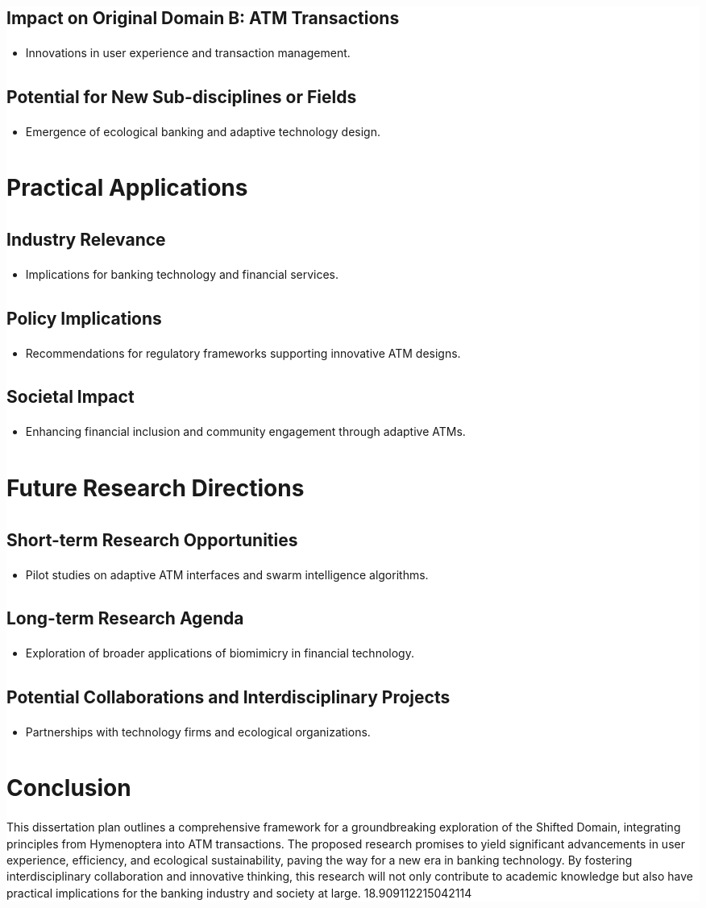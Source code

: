 ## Impact on Original Domain B: ATM Transactions
- Innovations in user experience and transaction management.

## Potential for New Sub-disciplines or Fields
- Emergence of ecological banking and adaptive technology design.

# Practical Applications

## Industry Relevance
- Implications for banking technology and financial services.

## Policy Implications
- Recommendations for regulatory frameworks supporting innovative ATM designs.

## Societal Impact
- Enhancing financial inclusion and community engagement through adaptive ATMs.

# Future Research Directions

## Short-term Research Opportunities
- Pilot studies on adaptive ATM interfaces and swarm intelligence algorithms.

## Long-term Research Agenda
- Exploration of broader applications of biomimicry in financial technology.

## Potential Collaborations and Interdisciplinary Projects
- Partnerships with technology firms and ecological organizations.

# Conclusion

This dissertation plan outlines a comprehensive framework for a groundbreaking exploration of the Shifted Domain, integrating principles from Hymenoptera into ATM transactions. The proposed research promises to yield significant advancements in user experience, efficiency, and ecological sustainability, paving the way for a new era in banking technology. By fostering interdisciplinary collaboration and innovative thinking, this research will not only contribute to academic knowledge but also have practical implications for the banking industry and society at large. 18.909112215042114